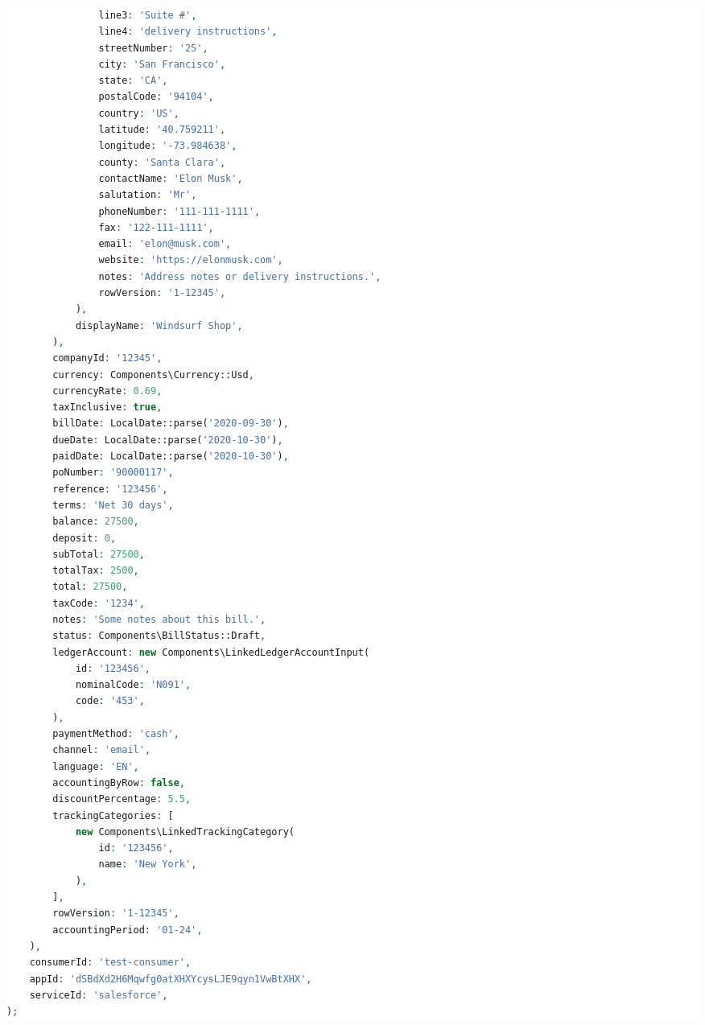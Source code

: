 ```php
                line3: 'Suite #',
                line4: 'delivery instructions',
                streetNumber: '25',
                city: 'San Francisco',
                state: 'CA',
                postalCode: '94104',
                country: 'US',
                latitude: '40.759211',
                longitude: '-73.984638',
                county: 'Santa Clara',
                contactName: 'Elon Musk',
                salutation: 'Mr',
                phoneNumber: '111-111-1111',
                fax: '122-111-1111',
                email: 'elon@musk.com',
                website: 'https://elonmusk.com',
                notes: 'Address notes or delivery instructions.',
                rowVersion: '1-12345',
            ),
            displayName: 'Windsurf Shop',
        ),
        companyId: '12345',
        currency: Components\Currency::Usd,
        currencyRate: 0.69,
        taxInclusive: true,
        billDate: LocalDate::parse('2020-09-30'),
        dueDate: LocalDate::parse('2020-10-30'),
        paidDate: LocalDate::parse('2020-10-30'),
        poNumber: '90000117',
        reference: '123456',
        terms: 'Net 30 days',
        balance: 27500,
        deposit: 0,
        subTotal: 27500,
        totalTax: 2500,
        total: 27500,
        taxCode: '1234',
        notes: 'Some notes about this bill.',
        status: Components\BillStatus::Draft,
        ledgerAccount: new Components\LinkedLedgerAccountInput(
            id: '123456',
            nominalCode: 'N091',
            code: '453',
        ),
        paymentMethod: 'cash',
        channel: 'email',
        language: 'EN',
        accountingByRow: false,
        discountPercentage: 5.5,
        trackingCategories: [
            new Components\LinkedTrackingCategory(
                id: '123456',
                name: 'New York',
            ),
        ],
        rowVersion: '1-12345',
        accountingPeriod: '01-24',
    ),
    consumerId: 'test-consumer',
    appId: 'dSBdXd2H6Mqwfg0atXHXYcysLJE9qyn1VwBtXHX',
    serviceId: 'salesforce',
);

```